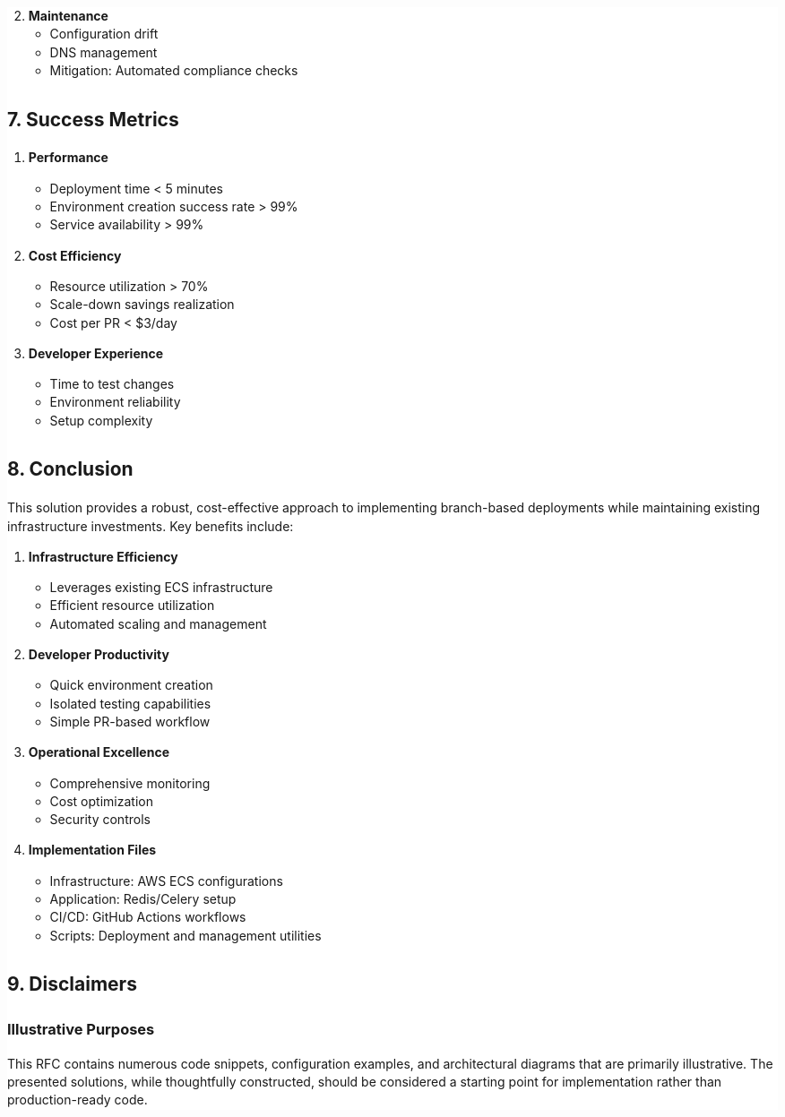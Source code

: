 2. **Maintenance**
   - Configuration drift
   - DNS management
   - Mitigation: Automated compliance checks

## 7. Success Metrics

1. **Performance**
   - Deployment time < 5 minutes
   - Environment creation success rate > 99%
   - Service availability > 99%

2. **Cost Efficiency**
   - Resource utilization > 70%
   - Scale-down savings realization
   - Cost per PR < $3/day

3. **Developer Experience**
   - Time to test changes
   - Environment reliability
   - Setup complexity

## 8. Conclusion

This solution provides a robust, cost-effective approach to implementing branch-based deployments while maintaining existing infrastructure investments. Key benefits include:

1. **Infrastructure Efficiency**
   - Leverages existing ECS infrastructure
   - Efficient resource utilization
   - Automated scaling and management

2. **Developer Productivity**
   - Quick environment creation
   - Isolated testing capabilities
   - Simple PR-based workflow

3. **Operational Excellence**
   - Comprehensive monitoring
   - Cost optimization
   - Security controls

4. **Implementation Files**
   - Infrastructure: AWS ECS configurations
   - Application: Redis/Celery setup
   - CI/CD: GitHub Actions workflows
   - Scripts: Deployment and management utilities

## 9. Disclaimers

### Illustrative Purposes

This RFC contains numerous code snippets, configuration examples, and architectural diagrams that are primarily illustrative. The presented solutions, while thoughtfully constructed, should be considered a starting point for implementation rather than production-ready code.
